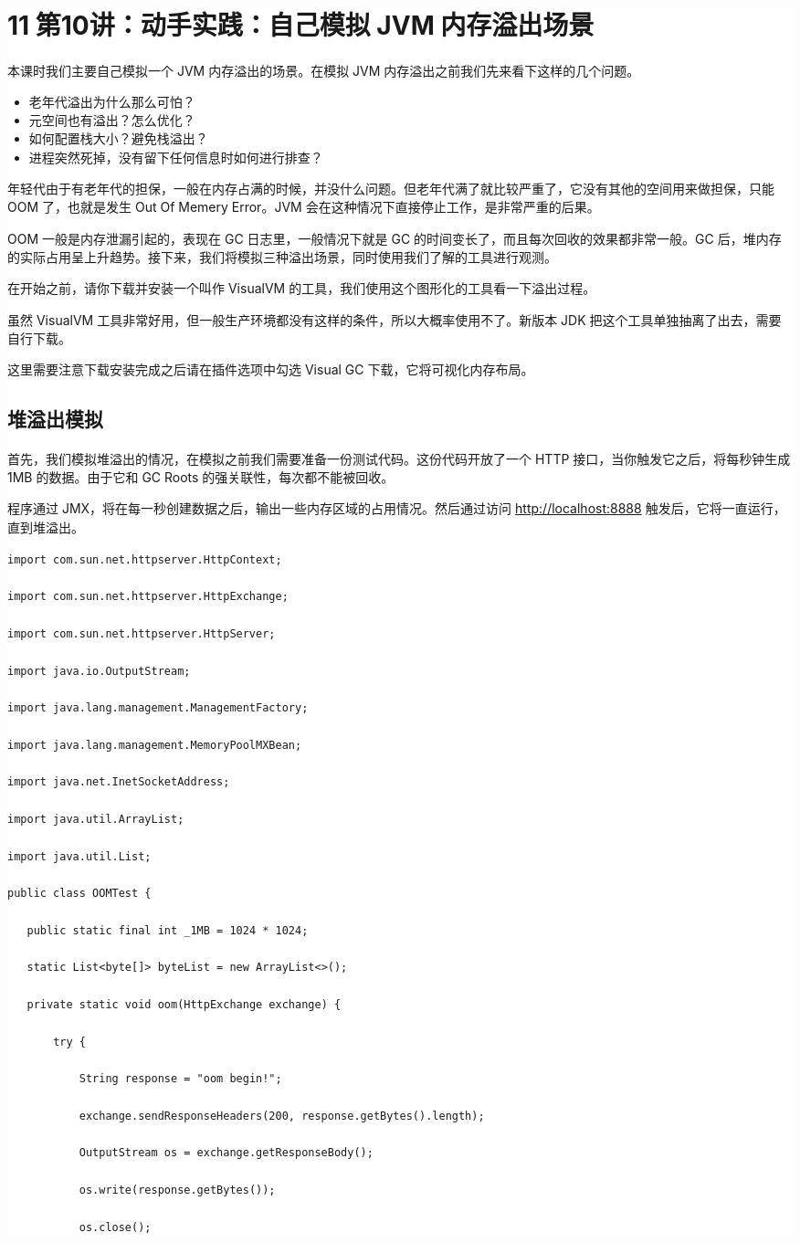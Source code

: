 11 第10讲：动手实践：自己模拟 JVM 内存溢出场景
============================

本课时我们主要自己模拟一个 JVM 内存溢出的场景。在模拟 JVM 内存溢出之前我们先来看下这样的几个问题。

* 老年代溢出为什么那么可怕？
* 元空间也有溢出？怎么优化？
* 如何配置栈大小？避免栈溢出？
* 进程突然死掉，没有留下任何信息时如何进行排查？

年轻代由于有老年代的担保，一般在内存占满的时候，并没什么问题。但老年代满了就比较严重了，它没有其他的空间用来做担保，只能 OOM 了，也就是发生 Out Of Memery Error。JVM 会在这种情况下直接停止工作，是非常严重的后果。

OOM 一般是内存泄漏引起的，表现在 GC 日志里，一般情况下就是 GC 的时间变长了，而且每次回收的效果都非常一般。GC 后，堆内存的实际占用呈上升趋势。接下来，我们将模拟三种溢出场景，同时使用我们了解的工具进行观测。

在开始之前，请你下载并安装一个叫作 VisualVM 的工具，我们使用这个图形化的工具看一下溢出过程。

虽然 VisualVM 工具非常好用，但一般生产环境都没有这样的条件，所以大概率使用不了。新版本 JDK 把这个工具单独抽离了出去，需要自行下载。

这里需要注意下载安装完成之后请在插件选项中勾选 Visual GC 下载，它将可视化内存布局。

堆溢出模拟
-----

首先，我们模拟堆溢出的情况，在模拟之前我们需要准备一份测试代码。这份代码开放了一个 HTTP 接口，当你触发它之后，将每秒钟生成 1MB 的数据。由于它和 GC Roots 的强关联性，每次都不能被回收。

程序通过 JMX，将在每一秒创建数据之后，输出一些内存区域的占用情况。然后通过访问 <http://localhost:8888> 触发后，它将一直运行，直到堆溢出。

```
import com.sun.net.httpserver.HttpContext;

import com.sun.net.httpserver.HttpExchange;

import com.sun.net.httpserver.HttpServer;

import java.io.OutputStream;

import java.lang.management.ManagementFactory;

import java.lang.management.MemoryPoolMXBean;

import java.net.InetSocketAddress;

import java.util.ArrayList;

import java.util.List;

public class OOMTest {

   public static final int _1MB = 1024 * 1024;

   static List<byte[]> byteList = new ArrayList<>();

   private static void oom(HttpExchange exchange) {

       try {

           String response = "oom begin!";

           exchange.sendResponseHeaders(200, response.getBytes().length);

           OutputStream os = exchange.getResponseBody();

           os.write(response.getBytes());

           os.close();
```